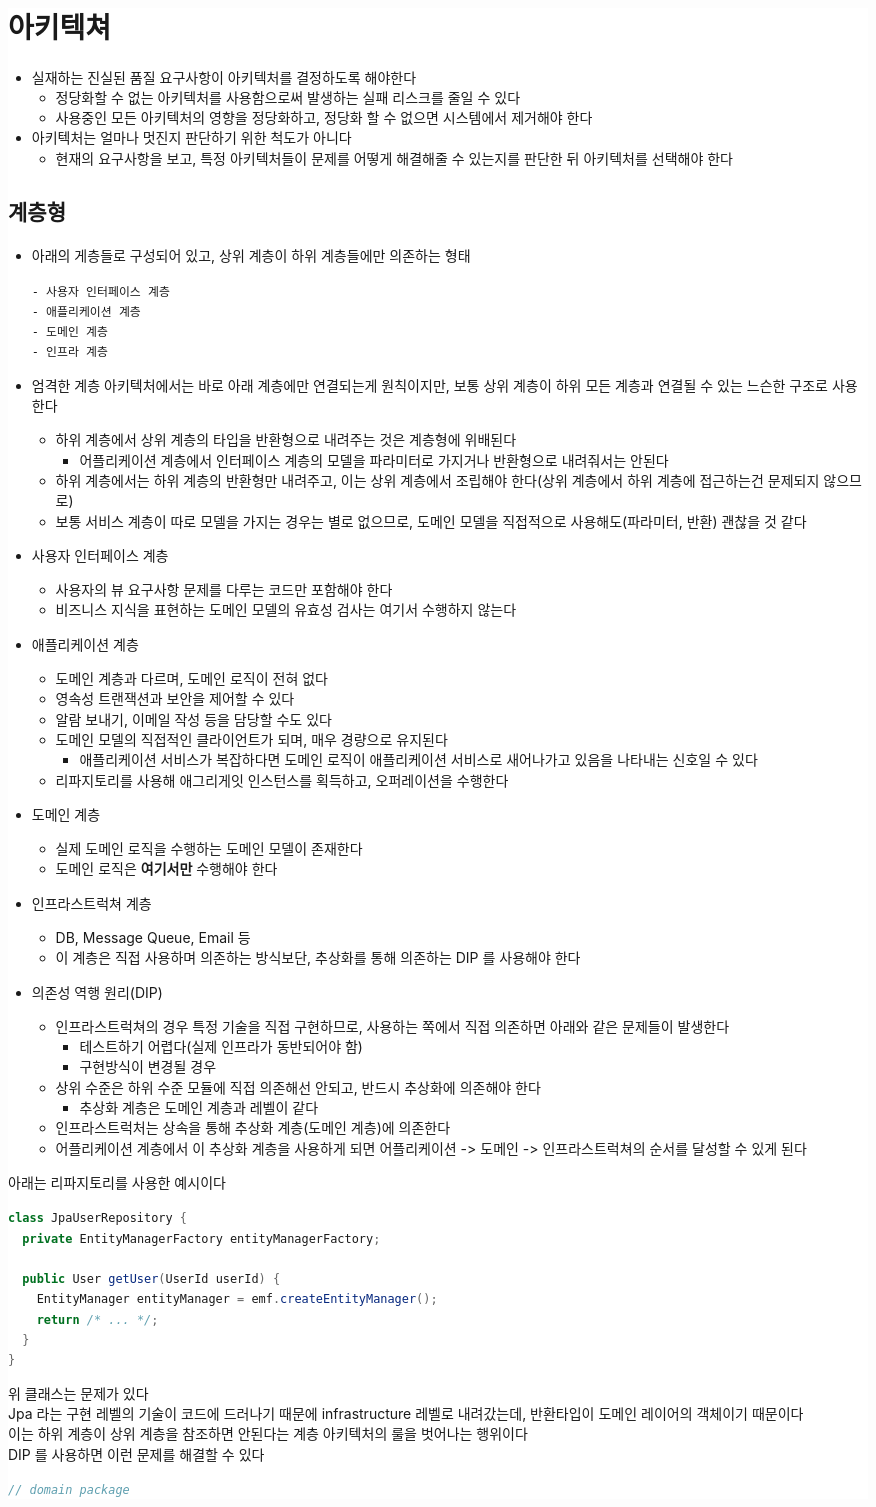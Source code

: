 # 아키텍쳐
- 실재하는 진실된 품질 요구사항이 아키텍처를 결정하도록 해야한다
  - 정당화할 수 없는 아키텍처를 사용함으로써 발생하는 실패 리스크를 줄일 수 있다
  - 사용중인 모든 아키텍처의 영향을 정당화하고, 정당화 할 수 없으면 시스템에서 제거해야 한다
- 아키텍처는 얼마나 멋진지 판단하기 위한 척도가 아니다
  - 현재의 요구사항을 보고, 특정 아키텍처들이 문제를 어떻게 해결해줄 수 있는지를 판단한 뒤 아키텍처를 선택해야 한다

## 계층형
- 아래의 게층들로 구성되어 있고, 상위 계층이 하위 계층들에만 의존하는 형태
  ```
  - 사용자 인터페이스 계층
  - 애플리케이션 계층
  - 도메인 계층
  - 인프라 계층
  ```
- 엄격한 계층 아키텍처에서는 바로 아래 계층에만 연결되는게 원칙이지만, 보통 상위 계층이 하위 모든 계층과 연결될 수 있는 느슨한 구조로 사용한다
  - 하위 계층에서 상위 계층의 타입을 반환형으로 내려주는 것은 계층형에 위배된다
    - 어플리케이션 계층에서 인터페이스 계층의 모델을 파라미터로 가지거나 반환형으로 내려줘서는 안된다
  - 하위 계층에서는 하위 계층의 반환형만 내려주고, 이는 상위 계층에서 조립해야 한다(상위 계층에서 하위 계층에 접근하는건 문제되지 않으므로)
  - 보통 서비스 계층이 따로 모델을 가지는 경우는 별로 없으므로, 도메인 모델을 직접적으로 사용해도(파라미터, 반환) 괜찮을 것 같다

- 사용자 인터페이스 계층
  - 사용자의 뷰 요구사항 문제를 다루는 코드만 포함해야 한다
  - 비즈니스 지식을 표현하는 도메인 모델의 유효성 검사는 여기서 수행하지 않는다
- 애플리케이션 계층
  - 도메인 계층과 다르며, 도메인 로직이 전혀 없다
  - 영속성 트랜잭션과 보안을 제어할 수 있다
  - 알람 보내기, 이메일 작성 등을 담당할 수도 있다
  - 도메인 모델의 직접적인 클라이언트가 되며, 매우 경량으로 유지된다
    - 애플리케이션 서비스가 복잡하다면 도메인 로직이 애플리케이션 서비스로 새어나가고 있음을 나타내는 신호일 수 있다
  - 리파지토리를 사용해 애그리게잇 인스턴스를 획득하고, 오퍼레이션을 수행한다
- 도메인 계층
  - 실제 도메인 로직을 수행하는 도메인 모델이 존재한다
  - 도메인 로직은 **여기서만** 수행해야 한다
- 인프라스트럭쳐 계층
  - DB, Message Queue, Email 등
  - 이 계층은 직접 사용하며 의존하는 방식보단, 추상화를 통해 의존하는 DIP 를 사용해야 한다

- 의존성 역행 원리(DIP)  
  - 인프라스트럭쳐의 경우 특정 기술을 직접 구현하므로, 사용하는 쪽에서 직접 의존하면 아래와 같은 문제들이 발생한다
    - 테스트하기 어렵다(실제 인프라가 동반되어야 함)
    - 구현방식이 변경될 경우
  - 상위 수준은 하위 수준 모듈에 직접 의존해선 안되고, 반드시 추상화에 의존해야 한다
    - 추상화 계층은 도메인 계층과 레벨이 같다
  - 인프라스트럭처는 상속을 통해 추상화 계층(도메인 계층)에 의존한다
  - 어플리케이션 계층에서 이 추상화 계층을 사용하게 되면 어플리케이션 -> 도메인 -> 인프라스트럭쳐의 순서를 달성할 수 있게 된다

아래는 리파지토리를 사용한 예시이다  
```java
class JpaUserRepository {
  private EntityManagerFactory entityManagerFactory;

  public User getUser(UserId userId) {
    EntityManager entityManager = emf.createEntityManager();
    return /* ... */;
  }
}
```
위 클래스는 문제가 있다  
Jpa 라는 구현 레벨의 기술이 코드에 드러나기 때문에 infrastructure 레벨로 내려갔는데, 반환타입이 도메인 레이어의 객체이기 때문이다  
이는 하위 계층이 상위 계층을 참조하면 안된다는 계층 아키텍처의 룰을 벗어나는 행위이다  
DIP 를 사용하면 이런 문제를 해결할 수 있다  
```java
// domain package
```